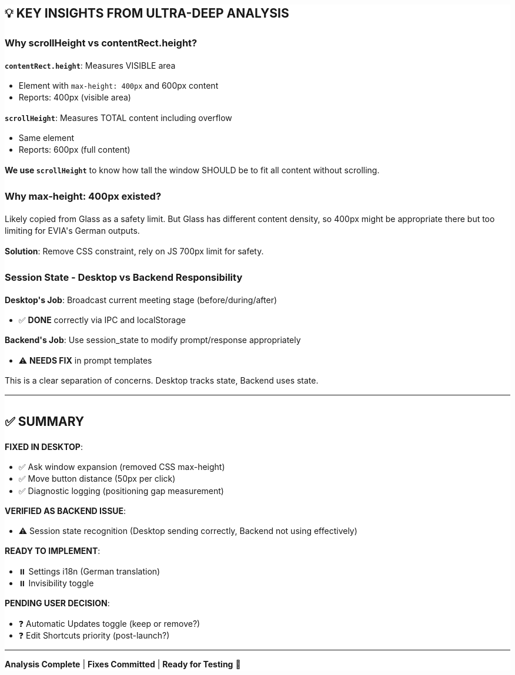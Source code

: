 ## 💡 KEY INSIGHTS FROM ULTRA-DEEP ANALYSIS

### Why scrollHeight vs contentRect.height?

**`contentRect.height`**: Measures VISIBLE area
- Element with `max-height: 400px` and 600px content
- Reports: 400px (visible area)

**`scrollHeight`**: Measures TOTAL content including overflow
- Same element
- Reports: 600px (full content)

**We use `scrollHeight`** to know how tall the window SHOULD be to fit all content without scrolling.

### Why max-height: 400px existed?

Likely copied from Glass as a safety limit. But Glass has different content density, so 400px might be appropriate there but too limiting for EVIA's German outputs.

**Solution**: Remove CSS constraint, rely on JS 700px limit for safety.

### Session State - Desktop vs Backend Responsibility

**Desktop's Job**: Broadcast current meeting stage (before/during/after)
- ✅ **DONE** correctly via IPC and localStorage

**Backend's Job**: Use session_state to modify prompt/response appropriately
- ⚠️ **NEEDS FIX** in prompt templates

This is a clear separation of concerns. Desktop tracks state, Backend uses state.

---

## ✅ SUMMARY

**FIXED IN DESKTOP**:
- ✅ Ask window expansion (removed CSS max-height)
- ✅ Move button distance (50px per click)
- ✅ Diagnostic logging (positioning gap measurement)

**VERIFIED AS BACKEND ISSUE**:
- ⚠️ Session state recognition (Desktop sending correctly, Backend not using effectively)

**READY TO IMPLEMENT**:
- ⏸️ Settings i18n (German translation)
- ⏸️ Invisibility toggle

**PENDING USER DECISION**:
- ❓ Automatic Updates toggle (keep or remove?)
- ❓ Edit Shortcuts priority (post-launch?)

---

**Analysis Complete** | **Fixes Committed** | **Ready for Testing** 🚀

